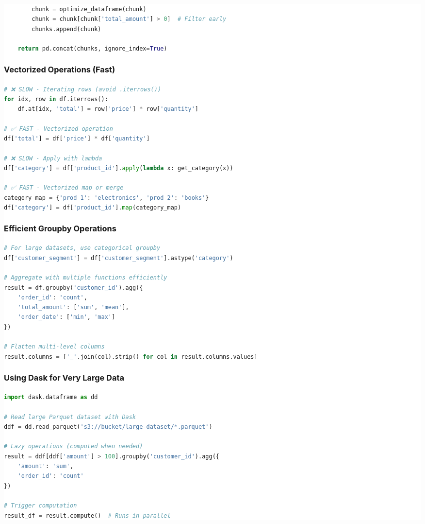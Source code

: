 ```python
        chunk = optimize_dataframe(chunk)
        chunk = chunk[chunk['total_amount'] > 0]  # Filter early
        chunks.append(chunk)

    return pd.concat(chunks, ignore_index=True)
```

### Vectorized Operations (Fast)
```python
# ❌ SLOW - Iterating rows (avoid .iterrows())
for idx, row in df.iterrows():
    df.at[idx, 'total'] = row['price'] * row['quantity']

# ✅ FAST - Vectorized operation
df['total'] = df['price'] * df['quantity']

# ❌ SLOW - Apply with lambda
df['category'] = df['product_id'].apply(lambda x: get_category(x))

# ✅ FAST - Vectorized map or merge
category_map = {'prod_1': 'electronics', 'prod_2': 'books'}
df['category'] = df['product_id'].map(category_map)
```

### Efficient Groupby Operations
```python
# For large datasets, use categorical groupby
df['customer_segment'] = df['customer_segment'].astype('category')

# Aggregate with multiple functions efficiently
result = df.groupby('customer_id').agg({
    'order_id': 'count',
    'total_amount': ['sum', 'mean'],
    'order_date': ['min', 'max']
})

# Flatten multi-level columns
result.columns = ['_'.join(col).strip() for col in result.columns.values]
```

### Using Dask for Very Large Data
```python
import dask.dataframe as dd

# Read large Parquet dataset with Dask
ddf = dd.read_parquet('s3://bucket/large-dataset/*.parquet')

# Lazy operations (computed when needed)
result = ddf[ddf['amount'] > 100].groupby('customer_id').agg({
    'amount': 'sum',
    'order_id': 'count'
})

# Trigger computation
result_df = result.compute()  # Runs in parallel
```
